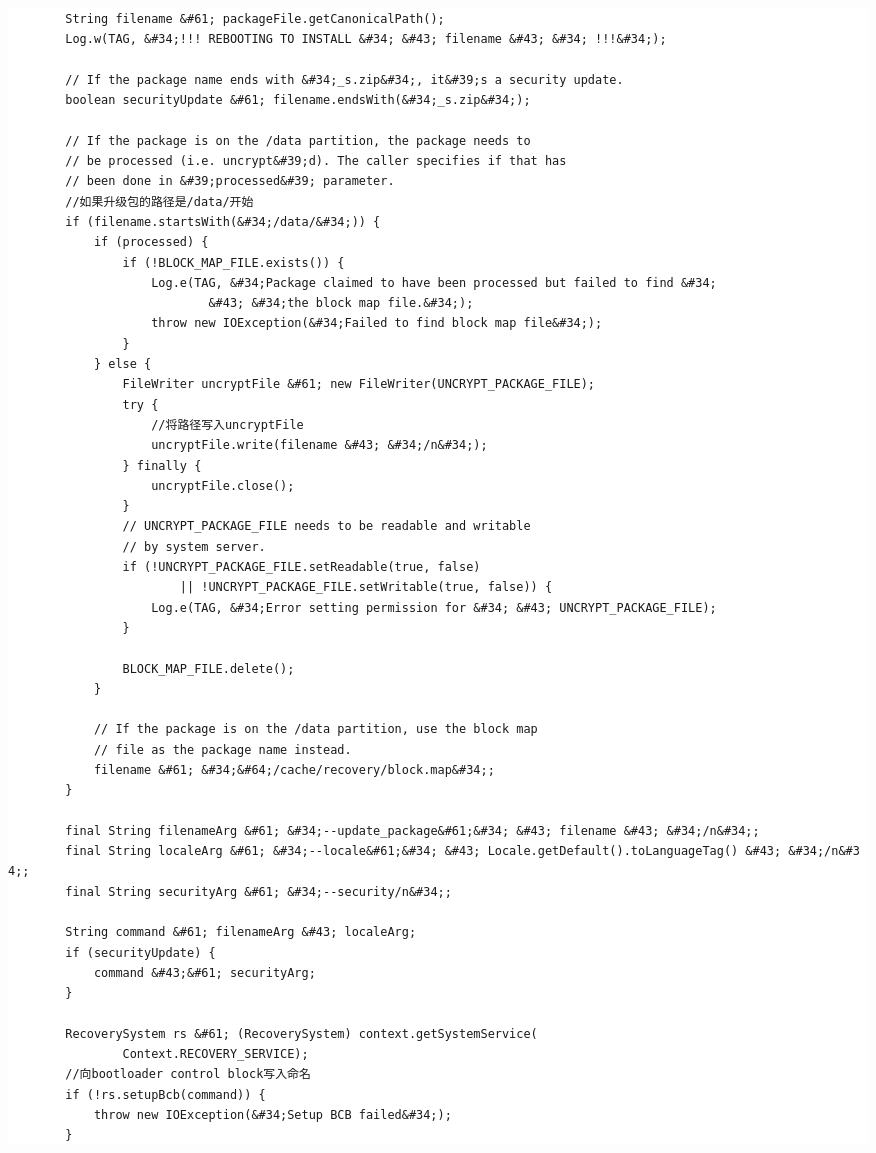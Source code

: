             String filename &#61; packageFile.getCanonicalPath();
            Log.w(TAG, &#34;!!! REBOOTING TO INSTALL &#34; &#43; filename &#43; &#34; !!!&#34;);

            // If the package name ends with &#34;_s.zip&#34;, it&#39;s a security update.
            boolean securityUpdate &#61; filename.endsWith(&#34;_s.zip&#34;);

            // If the package is on the /data partition, the package needs to
            // be processed (i.e. uncrypt&#39;d). The caller specifies if that has
            // been done in &#39;processed&#39; parameter.
            //如果升级包的路径是/data/开始
            if (filename.startsWith(&#34;/data/&#34;)) {
                if (processed) {
                    if (!BLOCK_MAP_FILE.exists()) {
                        Log.e(TAG, &#34;Package claimed to have been processed but failed to find &#34;
                                &#43; &#34;the block map file.&#34;);
                        throw new IOException(&#34;Failed to find block map file&#34;);
                    }
                } else {
                    FileWriter uncryptFile &#61; new FileWriter(UNCRYPT_PACKAGE_FILE);
                    try {
                        //将路径写入uncryptFile
                        uncryptFile.write(filename &#43; &#34;/n&#34;);
                    } finally {
                        uncryptFile.close();
                    }
                    // UNCRYPT_PACKAGE_FILE needs to be readable and writable
                    // by system server.
                    if (!UNCRYPT_PACKAGE_FILE.setReadable(true, false)
                            || !UNCRYPT_PACKAGE_FILE.setWritable(true, false)) {
                        Log.e(TAG, &#34;Error setting permission for &#34; &#43; UNCRYPT_PACKAGE_FILE);
                    }

                    BLOCK_MAP_FILE.delete();
                }

                // If the package is on the /data partition, use the block map
                // file as the package name instead.
                filename &#61; &#34;&#64;/cache/recovery/block.map&#34;;
            }

            final String filenameArg &#61; &#34;--update_package&#61;&#34; &#43; filename &#43; &#34;/n&#34;;
            final String localeArg &#61; &#34;--locale&#61;&#34; &#43; Locale.getDefault().toLanguageTag() &#43; &#34;/n&#34;;
            final String securityArg &#61; &#34;--security/n&#34;;

            String command &#61; filenameArg &#43; localeArg;
            if (securityUpdate) {
                command &#43;&#61; securityArg;
            }

            RecoverySystem rs &#61; (RecoverySystem) context.getSystemService(
                    Context.RECOVERY_SERVICE);
            //向bootloader control block写入命名      
            if (!rs.setupBcb(command)) {
                throw new IOException(&#34;Setup BCB failed&#34;);
            }
